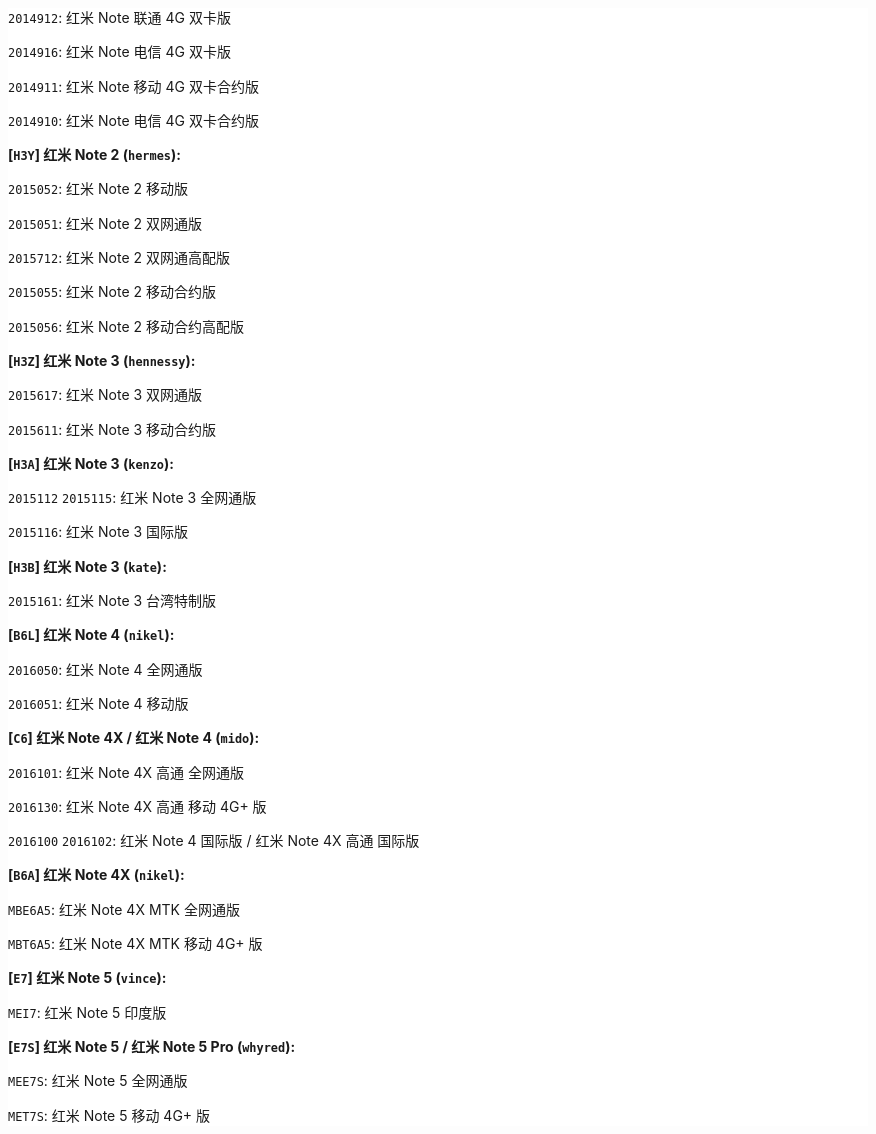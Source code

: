 `2014912`: 红米 Note 联通 4G 双卡版

`2014916`: 红米 Note 电信 4G 双卡版

`2014911`: 红米 Note 移动 4G 双卡合约版

`2014910`: 红米 Note 电信 4G 双卡合约版

**[`H3Y`] 红米 Note 2 (`hermes`):**

`2015052`: 红米 Note 2 移动版

`2015051`: 红米 Note 2 双网通版

`2015712`: 红米 Note 2 双网通高配版

`2015055`: 红米 Note 2 移动合约版

`2015056`: 红米 Note 2 移动合约高配版

**[`H3Z`] 红米 Note 3 (`hennessy`):**

`2015617`: 红米 Note 3 双网通版

`2015611`: 红米 Note 3 移动合约版

**[`H3A`] 红米 Note 3 (`kenzo`):**

`2015112` `2015115`: 红米 Note 3 全网通版

`2015116`: 红米 Note 3 国际版

**[`H3B`] 红米 Note 3 (`kate`):**

`2015161`: 红米 Note 3 台湾特制版

**[`B6L`] 红米 Note 4 (`nikel`):**

`2016050`: 红米 Note 4 全网通版

`2016051`: 红米 Note 4 移动版

**[`C6`] 红米 Note 4X / 红米 Note 4 (`mido`):**

`2016101`: 红米 Note 4X 高通 全网通版

`2016130`: 红米 Note 4X 高通 移动 4G+ 版

`2016100` `2016102`: 红米 Note 4 国际版 / 红米 Note 4X 高通 国际版

**[`B6A`] 红米 Note 4X (`nikel`):**

`MBE6A5`: 红米 Note 4X MTK 全网通版

`MBT6A5`: 红米 Note 4X MTK 移动 4G+ 版

**[`E7`] 红米 Note 5 (`vince`):**

`MEI7`: 红米 Note 5 印度版

**[`E7S`] 红米 Note 5 / 红米 Note 5 Pro (`whyred`):**

`MEE7S`: 红米 Note 5 全网通版

`MET7S`: 红米 Note 5 移动 4G+ 版
